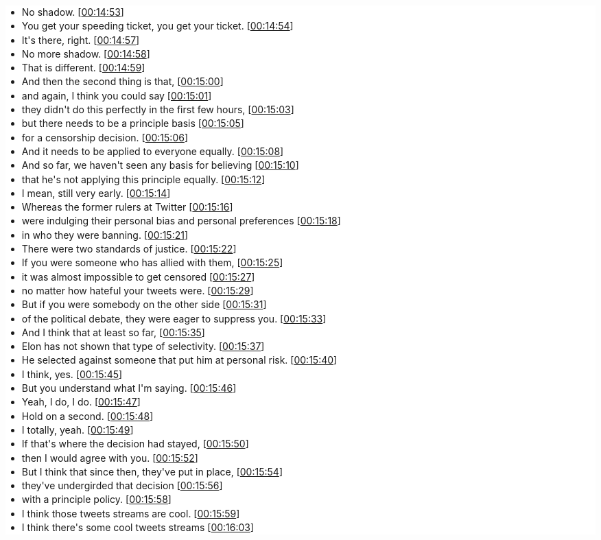 *  No shadow. [[00:14:53](https://www.youtube.com/watch?v=RDdjA4yJy88&t=893.74s)]
*  You get your speeding ticket, you get your ticket. [[00:14:54](https://www.youtube.com/watch?v=RDdjA4yJy88&t=894.5799999999999s)]
*  It's there, right. [[00:14:57](https://www.youtube.com/watch?v=RDdjA4yJy88&t=897.42s)]
*  No more shadow. [[00:14:58](https://www.youtube.com/watch?v=RDdjA4yJy88&t=898.46s)]
*  That is different. [[00:14:59](https://www.youtube.com/watch?v=RDdjA4yJy88&t=899.3s)]
*  And then the second thing is that, [[00:15:00](https://www.youtube.com/watch?v=RDdjA4yJy88&t=900.12s)]
*  and again, I think you could say [[00:15:01](https://www.youtube.com/watch?v=RDdjA4yJy88&t=901.5799999999999s)]
*  they didn't do this perfectly in the first few hours, [[00:15:03](https://www.youtube.com/watch?v=RDdjA4yJy88&t=903.02s)]
*  but there needs to be a principle basis [[00:15:05](https://www.youtube.com/watch?v=RDdjA4yJy88&t=905.22s)]
*  for a censorship decision. [[00:15:06](https://www.youtube.com/watch?v=RDdjA4yJy88&t=906.82s)]
*  And it needs to be applied to everyone equally. [[00:15:08](https://www.youtube.com/watch?v=RDdjA4yJy88&t=908.1400000000001s)]
*  And so far, we haven't seen any basis for believing [[00:15:10](https://www.youtube.com/watch?v=RDdjA4yJy88&t=910.7s)]
*  that he's not applying this principle equally. [[00:15:12](https://www.youtube.com/watch?v=RDdjA4yJy88&t=912.74s)]
*  I mean, still very early. [[00:15:14](https://www.youtube.com/watch?v=RDdjA4yJy88&t=914.94s)]
*  Whereas the former rulers at Twitter [[00:15:16](https://www.youtube.com/watch?v=RDdjA4yJy88&t=916.2800000000001s)]
*  were indulging their personal bias and personal preferences [[00:15:18](https://www.youtube.com/watch?v=RDdjA4yJy88&t=918.58s)]
*  in who they were banning. [[00:15:21](https://www.youtube.com/watch?v=RDdjA4yJy88&t=921.6600000000001s)]
*  There were two standards of justice. [[00:15:22](https://www.youtube.com/watch?v=RDdjA4yJy88&t=922.6600000000001s)]
*  If you were someone who has allied with them, [[00:15:25](https://www.youtube.com/watch?v=RDdjA4yJy88&t=925.08s)]
*  it was almost impossible to get censored [[00:15:27](https://www.youtube.com/watch?v=RDdjA4yJy88&t=927.0200000000001s)]
*  no matter how hateful your tweets were. [[00:15:29](https://www.youtube.com/watch?v=RDdjA4yJy88&t=929.5600000000001s)]
*  But if you were somebody on the other side [[00:15:31](https://www.youtube.com/watch?v=RDdjA4yJy88&t=931.7800000000001s)]
*  of the political debate, they were eager to suppress you. [[00:15:33](https://www.youtube.com/watch?v=RDdjA4yJy88&t=933.1400000000001s)]
*  And I think that at least so far, [[00:15:35](https://www.youtube.com/watch?v=RDdjA4yJy88&t=935.98s)]
*  Elon has not shown that type of selectivity. [[00:15:37](https://www.youtube.com/watch?v=RDdjA4yJy88&t=937.74s)]
*  He selected against someone that put him at personal risk. [[00:15:40](https://www.youtube.com/watch?v=RDdjA4yJy88&t=940.98s)]
*  I think, yes. [[00:15:45](https://www.youtube.com/watch?v=RDdjA4yJy88&t=945.5s)]
*  But you understand what I'm saying. [[00:15:46](https://www.youtube.com/watch?v=RDdjA4yJy88&t=946.82s)]
*  Yeah, I do, I do. [[00:15:47](https://www.youtube.com/watch?v=RDdjA4yJy88&t=947.66s)]
*  Hold on a second. [[00:15:48](https://www.youtube.com/watch?v=RDdjA4yJy88&t=948.5s)]
*  I totally, yeah. [[00:15:49](https://www.youtube.com/watch?v=RDdjA4yJy88&t=949.34s)]
*  If that's where the decision had stayed, [[00:15:50](https://www.youtube.com/watch?v=RDdjA4yJy88&t=950.48s)]
*  then I would agree with you. [[00:15:52](https://www.youtube.com/watch?v=RDdjA4yJy88&t=952.94s)]
*  But I think that since then, they've put in place, [[00:15:54](https://www.youtube.com/watch?v=RDdjA4yJy88&t=954.14s)]
*  they've undergirded that decision [[00:15:56](https://www.youtube.com/watch?v=RDdjA4yJy88&t=956.7s)]
*  with a principle policy. [[00:15:58](https://www.youtube.com/watch?v=RDdjA4yJy88&t=958.78s)]
*  I think those tweets streams are cool. [[00:15:59](https://www.youtube.com/watch?v=RDdjA4yJy88&t=959.98s)]
*  I think there's some cool tweets streams [[00:16:03](https://www.youtube.com/watch?v=RDdjA4yJy88&t=963.1800000000001s)]